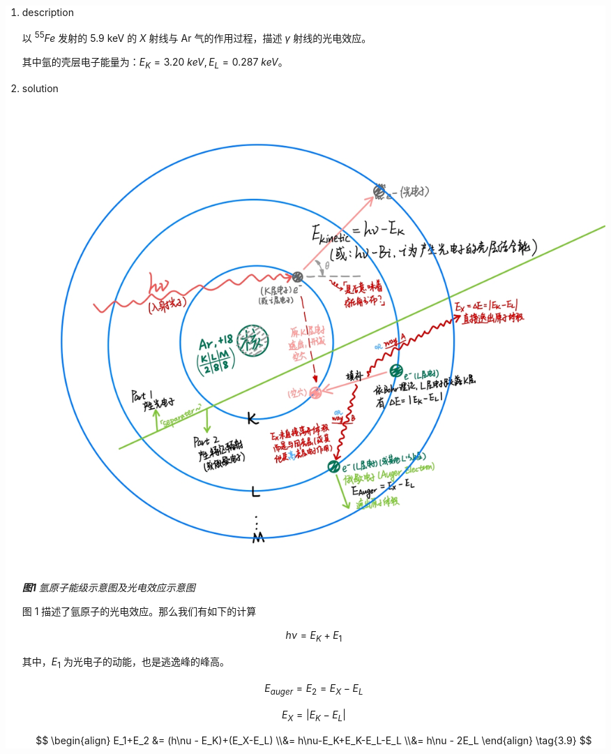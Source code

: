 1. description

   以 $^{55}Fe$ 发射的 5.9 keV 的 $X$ 射线与 Ar 气的作用过程，描述 $γ$ 射线的光电效应。

   其中氩的壳层电子能量为：$E_K=3.20\ keV, E_L=0.287\ keV$。

2. solution

   ![ph-elec_effect](/assets/img/nuc_info/ph-elec_effect.jpg)_**图1**  氩原子能级示意图及光电效应示意图_
   
   图 1 描述了氩原子的光电效应。那么我们有如下的计算
   
   $$h\nu = E_K+E_1 \tag{3.6}$$
   
   其中，$E_1$ 为光电子的动能，也是逃逸峰的峰高。
   
   $$E_{auger} = E_2 = E_X - E_L \tag{3.7}$$
   
   $$ E_X = \vert E_K - E_L\vert \tag{3.8} $$
   
   $$ \begin{align} E_1+E_2 &= (h\nu - E_K)+(E_X-E_L) \\&= h\nu-E_K+E_K-E_L-E_L \\&= h\nu - 2E_L \end{align} \tag{3.9} $$
   